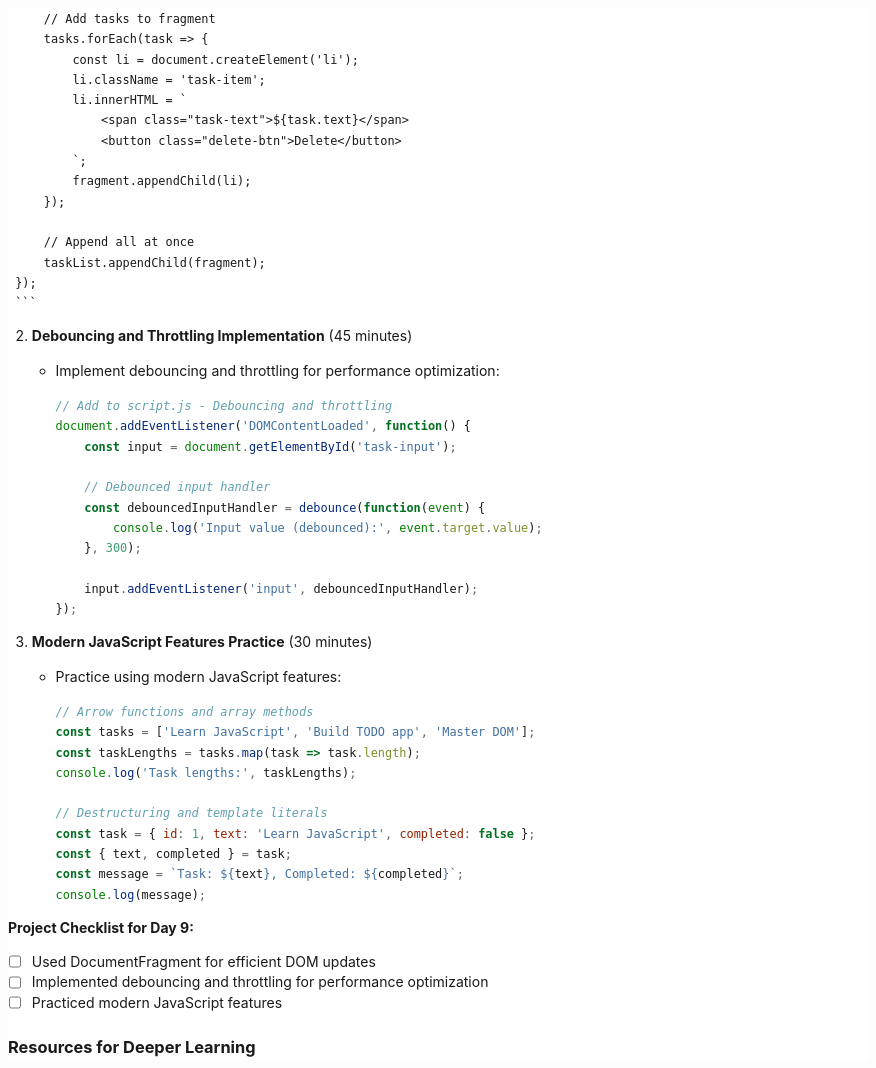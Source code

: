          // Add tasks to fragment
         tasks.forEach(task => {
             const li = document.createElement('li');
             li.className = 'task-item';
             li.innerHTML = `
                 <span class="task-text">${task.text}</span>
                 <button class="delete-btn">Delete</button>
             `;
             fragment.appendChild(li);
         });
         
         // Append all at once
         taskList.appendChild(fragment);
     });
     ```

2. **Debouncing and Throttling Implementation** (45 minutes)
   - Implement debouncing and throttling for performance optimization:
     ```javascript
     // Add to script.js - Debouncing and throttling
     document.addEventListener('DOMContentLoaded', function() {
         const input = document.getElementById('task-input');
         
         // Debounced input handler
         const debouncedInputHandler = debounce(function(event) {
             console.log('Input value (debounced):', event.target.value);
         }, 300);
         
         input.addEventListener('input', debouncedInputHandler);
     });
     ```

3. **Modern JavaScript Features Practice** (30 minutes)
   - Practice using modern JavaScript features:
     ```javascript
     // Arrow functions and array methods
     const tasks = ['Learn JavaScript', 'Build TODO app', 'Master DOM'];
     const taskLengths = tasks.map(task => task.length);
     console.log('Task lengths:', taskLengths);
     
     // Destructuring and template literals
     const task = { id: 1, text: 'Learn JavaScript', completed: false };
     const { text, completed } = task;
     const message = `Task: ${text}, Completed: ${completed}`;
     console.log(message);
     ```

**Project Checklist for Day 9:**
- [ ] Used DocumentFragment for efficient DOM updates
- [ ] Implemented debouncing and throttling for performance optimization
- [ ] Practiced modern JavaScript features

### Resources for Deeper Learning
